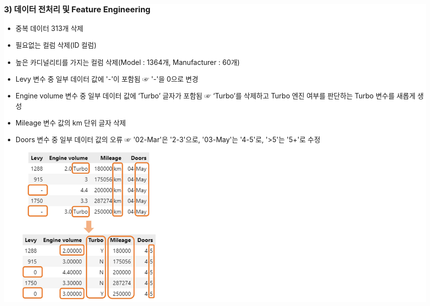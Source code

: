 ### **3) 데이터 전처리 및 Feature Engineering**

- 중복 데이터 313개 삭제
- 필요없는 컬럼 삭제(ID 컬럼)
- 높은 카디널리티를 가지는 컬럼 삭제(Model : 1364개, Manufacturer : 60개)

- Levy 변수 중 일부 데이터 값에 '-'이 포함됨 ☞ '-'을 0으로 변경
- Engine volume 변수 중 일부 데이터 값에 ‘Turbo’ 글자가 포함됨 ☞ ‘Turbo’를 삭제하고 Turbo 엔진 여부를 판단하는 Turbo 변수를 새롭게 생성
- Mileage 변수 값의 km 단위 글자 삭제
- Doors 변수 중 일부 데이터 값의 오류 ☞ '02-Mar'은 '2-3'으로, '03-May'는 '4-5'로, '>5'는 '5+'로 수정

    <img src="./README_img/전처리.jpg" height="300px" width="300x">
